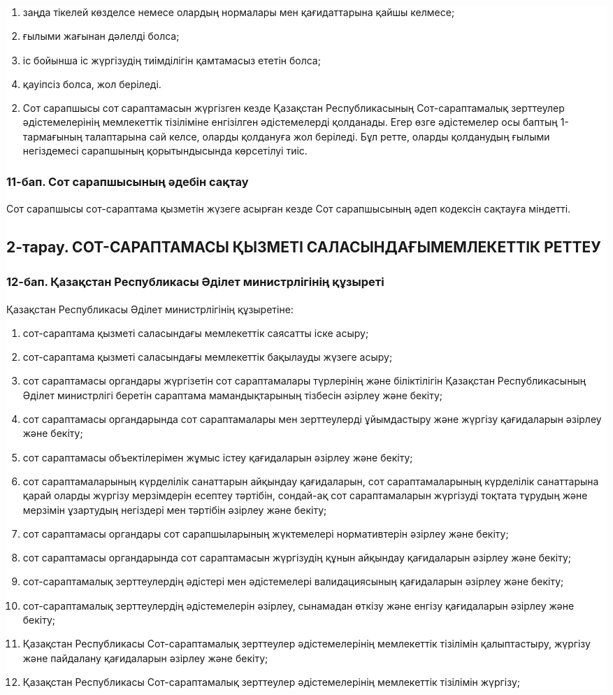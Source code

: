 1) заңда тiкелей көзделсе немесе олардың нормалары мен қағидаттарына қайшы келмесе;

2) ғылыми жағынан дәлелді болса;

3) іс бойынша іс жүргізудің тиімділігін қамтамасыз ететін болса;

4) қауіпсіз болса, жол беріледі. 

2. Сот сарапшысы сот сараптамасын жүргізген кезде Қазақстан Республикасының Сот-сараптамалық зерттеулер әдістемелерінің мемлекеттік тізіліміне енгізілген әдістемелерді қолданады. Егер өзге әдістемелер осы баптың 1-тармағының талаптарына сай келсе, оларды қолдануға жол беріледі. Бұл ретте, оларды қолданудың ғылыми негіздемесі сарапшының қорытындысында көрсетілуі тиіс.

### 11-бап. Сот сарапшысының әдебін сақтау

  Сот сарапшысы сот-сараптама қызметін жүзеге асырған кезде Сот сарапшысының әдеп кодексін сақтауға міндетті.

## 2-тарау. СОТ-САРАПТАМАСЫ ҚЫЗМЕТІ САЛАСЫНДАҒЫМЕМЛЕКЕТТІК РЕТТЕУ

### 12-бап. Қазақстан Республикасы Әділет министрлігінің құзыреті

 Қазақстан Республикасы Әділет министрлігінің құзыретіне:

1) сот-сараптама қызметі саласындағы мемлекеттік саясатты іске асыру;

2) сот-сараптама қызметі саласындағы мемлекеттік бақылауды жүзеге асыру;

3) сот сараптамасы органдары жүргізетін сот сараптамалары түрлерінің  және  біліктілігін Қазақстан Республикасының Әділет министрлігі беретін сараптама мамандықтарының тізбесін әзірлеу және бекіту;

4) сот сараптамасы органдарында сот сараптамалары мен зерттеулерді ұйымдастыру және жүргізу қағидаларын әзірлеу және бекіту;

5) сот сараптамасы объектілерімен жұмыс істеу қағидаларын әзірлеу және бекіту;

6) сот сараптамаларының күрделілік санаттарын айқындау қағидаларын, сот сараптамаларының күрделілік санаттарына қарай оларды жүргізу мерзімдерін есептеу тәртібін, сондай-ақ сот сараптамаларын жүргізуді тоқтата тұрудың және мерзімін ұзартудың негіздері мен тәртібін әзірлеу және бекіту;

7) сот сараптамасы органдары сот сарапшыларының жүктемелері нормативтерін әзірлеу және бекіту;

8) сот сараптамасы органдарында сот сараптамасын жүргізудің құнын айқындау қағидаларын әзірлеу және бекіту;

9) сот-сараптамалық зерттеулердің әдістері мен әдістемелері валидациясының қағидаларын әзірлеу және бекіту;

10) сот-сараптамалық зерттеулердің әдістемелерін әзірлеу, сынамадан өткізу және енгізу қағидаларын әзірлеу және бекіту;

11) Қазақстан Республикасы Сот-сараптамалық зерттеулер әдістемелерінің мемлекеттік тізілімін қалыптастыру, жүргізу және пайдалану қағидаларын әзірлеу және бекіту;

12) Қазақстан Республикасы Сот-сараптамалық зерттеулер әдістемелерінің мемлекеттік тізілімін жүргізу;
